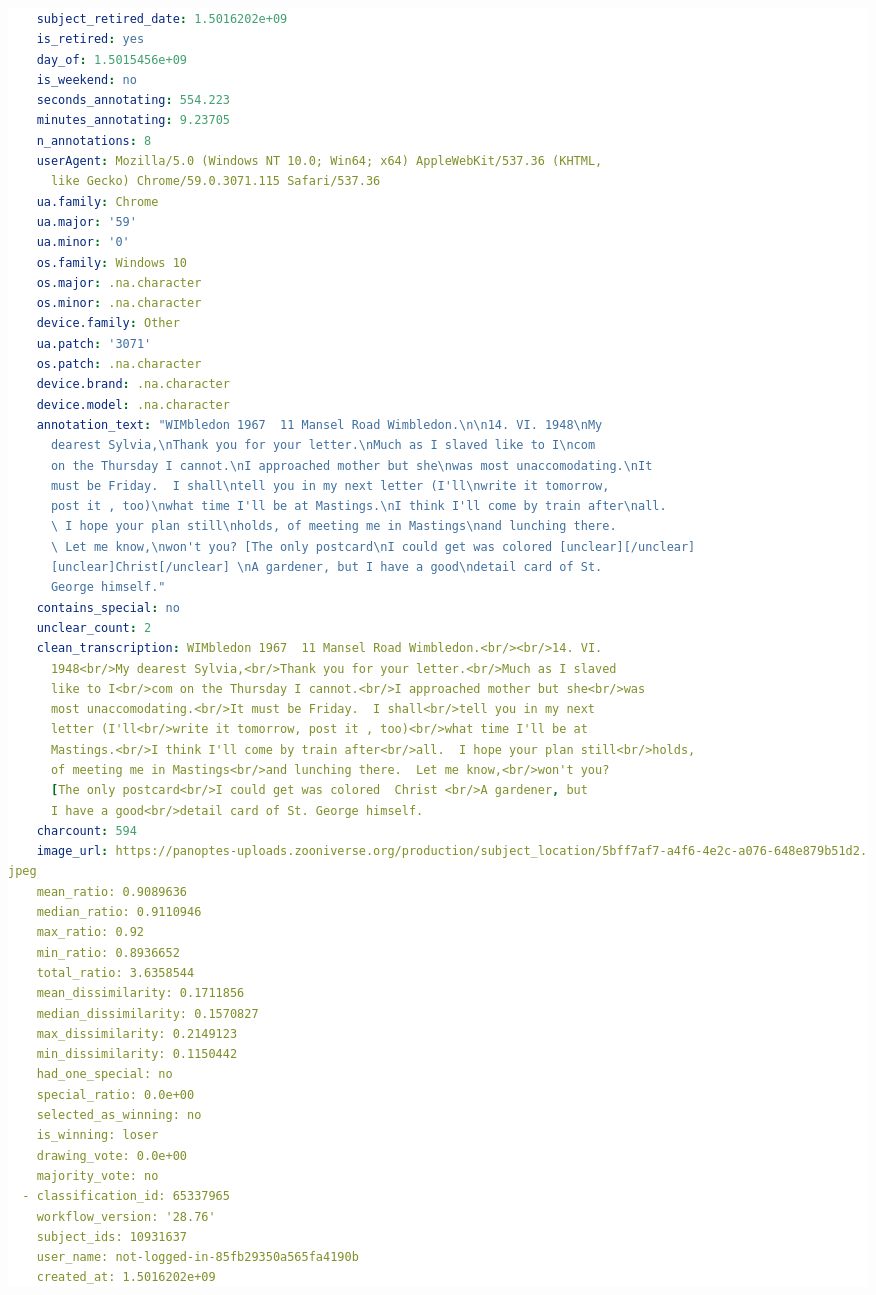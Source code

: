 ```yaml
    subject_retired_date: 1.5016202e+09
    is_retired: yes
    day_of: 1.5015456e+09
    is_weekend: no
    seconds_annotating: 554.223
    minutes_annotating: 9.23705
    n_annotations: 8
    userAgent: Mozilla/5.0 (Windows NT 10.0; Win64; x64) AppleWebKit/537.36 (KHTML,
      like Gecko) Chrome/59.0.3071.115 Safari/537.36
    ua.family: Chrome
    ua.major: '59'
    ua.minor: '0'
    os.family: Windows 10
    os.major: .na.character
    os.minor: .na.character
    device.family: Other
    ua.patch: '3071'
    os.patch: .na.character
    device.brand: .na.character
    device.model: .na.character
    annotation_text: "WIMbledon 1967  11 Mansel Road Wimbledon.\n\n14. VI. 1948\nMy
      dearest Sylvia,\nThank you for your letter.\nMuch as I slaved like to I\ncom
      on the Thursday I cannot.\nI approached mother but she\nwas most unaccomodating.\nIt
      must be Friday.  I shall\ntell you in my next letter (I'll\nwrite it tomorrow,
      post it , too)\nwhat time I'll be at Mastings.\nI think I'll come by train after\nall.
      \ I hope your plan still\nholds, of meeting me in Mastings\nand lunching there.
      \ Let me know,\nwon't you? [The only postcard\nI could get was colored [unclear][/unclear]
      [unclear]Christ[/unclear] \nA gardener, but I have a good\ndetail card of St.
      George himself."
    contains_special: no
    unclear_count: 2
    clean_transcription: WIMbledon 1967  11 Mansel Road Wimbledon.<br/><br/>14. VI.
      1948<br/>My dearest Sylvia,<br/>Thank you for your letter.<br/>Much as I slaved
      like to I<br/>com on the Thursday I cannot.<br/>I approached mother but she<br/>was
      most unaccomodating.<br/>It must be Friday.  I shall<br/>tell you in my next
      letter (I'll<br/>write it tomorrow, post it , too)<br/>what time I'll be at
      Mastings.<br/>I think I'll come by train after<br/>all.  I hope your plan still<br/>holds,
      of meeting me in Mastings<br/>and lunching there.  Let me know,<br/>won't you?
      [The only postcard<br/>I could get was colored  Christ <br/>A gardener, but
      I have a good<br/>detail card of St. George himself.
    charcount: 594
    image_url: https://panoptes-uploads.zooniverse.org/production/subject_location/5bff7af7-a4f6-4e2c-a076-648e879b51d2.jpeg
    mean_ratio: 0.9089636
    median_ratio: 0.9110946
    max_ratio: 0.92
    min_ratio: 0.8936652
    total_ratio: 3.6358544
    mean_dissimilarity: 0.1711856
    median_dissimilarity: 0.1570827
    max_dissimilarity: 0.2149123
    min_dissimilarity: 0.1150442
    had_one_special: no
    special_ratio: 0.0e+00
    selected_as_winning: no
    is_winning: loser
    drawing_vote: 0.0e+00
    majority_vote: no
  - classification_id: 65337965
    workflow_version: '28.76'
    subject_ids: 10931637
    user_name: not-logged-in-85fb29350a565fa4190b
    created_at: 1.5016202e+09
```